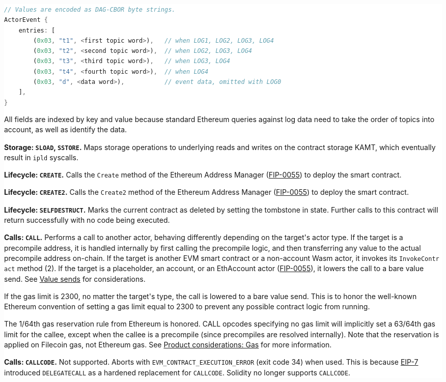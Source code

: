 ```rust
// Values are encoded as DAG-CBOR byte strings.
ActorEvent {
    entries: [
        (0x03, "t1", <first topic word>),   // when LOG1, LOG2, LOG3, LOG4
        (0x03, "t2", <second topic word>),  // when LOG2, LOG3, LOG4
        (0x03, "t3", <third topic word>),   // when LOG3, LOG4
        (0x03, "t4", <fourth topic word>),  // when LOG4
        (0x03, "d", <data word>),           // event data, omitted with LOG0
    ],
}
```

All fields are indexed by key and value because standard Ethereum queries against log data need to take the order of topics into account, as well as identify the data.

**Storage: `SLOAD`, `SSTORE`.**
Maps storage operations to underlying reads and writes on the contract storage KAMT, which eventually result in `ipld` syscalls.

**Lifecycle: `CREATE`.**
Calls the `Create` method of the Ethereum Address Manager ([FIP-0055]) to deploy the smart contract.

**Lifecycle: `CREATE2`.**
Calls the `Create2` method of the Ethereum Address Manager ([FIP-0055]) to deploy the smart contract.

**Lifecycle: `SELFDESTRUCT`.**
Marks the current contract as deleted by setting the tombstone in state.
Further calls to this contract will return successfully with no code being executed.

**Calls: `CALL`.**
Performs a call to another actor, behaving differently depending on the target's actor type.
If the target is a precompile address, it is handled internally by first calling the precompile logic, and then transferring any value to the actual precompile address on-chain.
If the target is another EVM smart contract or a non-account Wasm actor, it invokes its `InvokeContract` method (2).
If the target is a placeholder, an account, or an EthAccount actor ([FIP-0055]), it lowers the call to a bare value send.
See [Value sends](#value-sends) for considerations.

If the gas limit is 2300, no matter the target's type, the call is lowered to a bare value send.
This is to honor the well-known Ethereum convention of setting a gas limit equal to 2300 to prevent any possible contract logic from running.

The 1/64th gas reservation rule from Ethereum is honored.
CALL opcodes specifying no gas limit will implicitly set a 63/64th gas limit for the callee, except when the callee is a precompile (since precompiles are resolved internally).
Note that the reservation is applied on Filecoin gas, not Ethereum gas.
See [Product considerations: Gas](#gas) for more information.

**Calls: `CALLCODE`.**
Not supported.
Aborts with `EVM_CONTRACT_EXECUTION_ERROR` (exit code 34) when used.
This is because [EIP-7](https://eips.ethereum.org/EIPS/eip-7) introduced `DELEGATECALL` as a hardened replacement for `CALLCODE`.
Solidity no longer supports `CALLCODE`.


[`ethereum-lists/chains`]: https://github.com/ethereum-lists/chains
[`filecoin-project/builtin-actors`]: https://github.com/filecoin-project/builtin-actors
[`filecoin-project/ref-fvm`]: https://github.com/filecoin-project/ref-fvm
[CAIP-2]: https://github.com/ChainAgnostic/CAIPs/blob/master/CAIPs/caip-2.md
[Contract ABI spec]: https://docs.soliditylang.org/en/v0.5.3/abi-spec.html
[EIP-155]: https://eips.ethereum.org/EIPS/eip-155
[EIP-1559]: https://eips.ethereum.org/EIPS/eip-1559
[EIP-3541]: https://eips.ethereum.org/EIPS/eip-3541
[EIP-4399]: https://eips.ethereum.org/EIPS/eip-4399
[Ethereum Paris fork]: https://github.com/ethereum/execution-specs/blob/master/network-upgrades/mainnet-upgrades/
[Ethereum precompiles]: https://www.evm.codes/precompiled
[Filecoin HAMT]: https://ipld.io/specs/advanced-data-layouts/hamt/spec/#appendix-filecoin-hamt-variant
[FIP-0048]: https://github.com/filecoin-project/FIPs/blob/master/FIPS/fip-0048.md
[FIP-0049]: https://github.com/filecoin-project/FIPs/blob/master/FIPS/fip-0049.md
[FIP-0055]: https://github.com/filecoin-project/FIPs/blob/master/FIPS/fip-0055.md
[FRC42 calling convention]: https://github.com/filecoin-project/FIPs/blob/master/FRCs/frc-0042.md
[multicodec]: https://github.com/multiformats/multicodec
[Solidity storage layout]: https://docs.soliditylang.org/en/v0.8.17/internals/layout_in_storage.html
[^1]: [FRC42](https://github.com/filecoin-project/FIPs/blob/master/FRCs/frc-0042.md) hash of `InvokeEVM`.